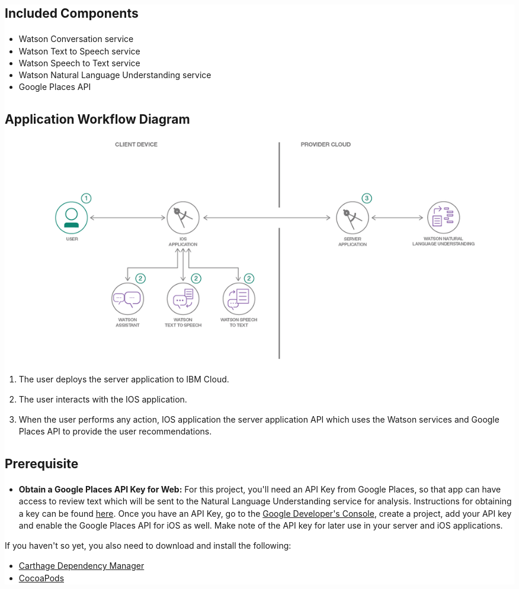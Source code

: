 
## Included Components
- Watson Conversation service
- Watson Text to Speech service
- Watson Speech to Text service
- Watson Natural Language Understanding service
- Google Places API

## Application Workflow Diagram
![Application Workflow](images/archi.png)

1. The user deploys the server application to IBM Cloud.

2. The user interacts with the IOS application.

3. When the user performs any action, IOS application the server application API which uses the Watson services and Google Places API to provide the user recommendations.

## Prerequisite
* **Obtain a Google Places API Key for Web:** For this project, you'll need an API Key from Google Places, so that app can have access to review text which will be sent to the Natural Language Understanding service for analysis.  Instructions for obtaining a key can be found [here](https://developers.google.com/places/web-service/get-api-key).
Once you have an API Key, go to the [Google Developer's Console](https://console.developers.google.com/flows/enableapi?apiid=places_backend&reusekey=true), create a project, add your API key and enable the Google Places API for iOS as well.  Make note of the API key for later use in your server and iOS applications.

If you haven't so yet, you also need to download and install the following:
* [Carthage Dependency Manager](https://github.com/Carthage/Carthage/releases)
* [CocoaPods](https://cocoapods.org/?q=cvxv)
